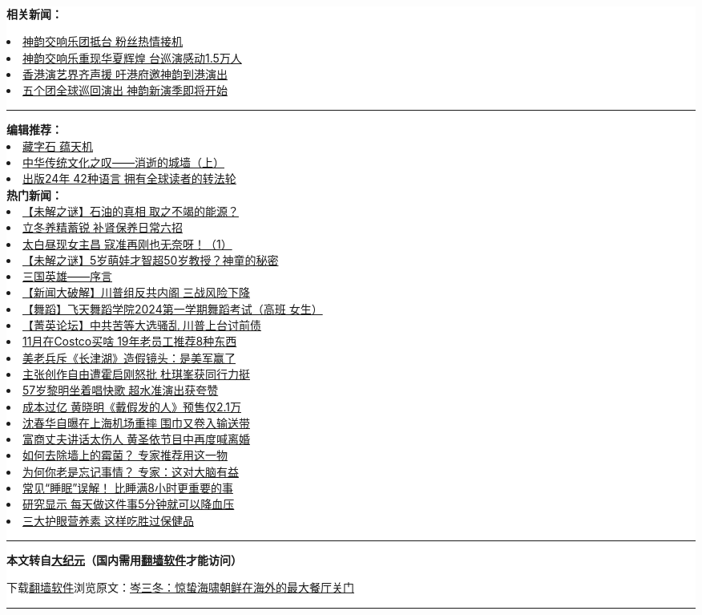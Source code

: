 <strong>相关新闻：</strong>
<li><a href="https://github.com/1992513/djy/blob/master/gb/16/9/16/n8307662.md#1">神韵交响乐团抵台 粉丝热情接机</a></li>
<li><a href="https://github.com/1992513/djy/blob/master/gb/16/10/7/n8376487.md#1">神韵交响乐重现华夏辉煌 台巡演感动1.5万人</a></li>
<li><a href="https://github.com/1992513/djy/blob/master/gb/16/12/6/n8563692.md#1">香港演艺界齐声援 吁港府邀神韵到港演出</a></li>
<li><a href="https://github.com/1992513/djy/blob/master/gb/16/12/15/n8596312.md#1">五个团全球巡回演出 神韵新演季即将开始</a></li>
<hr>
<strong>编辑推荐：</strong>
<li><a href="https://github.com/1992513/djy/blob/master/gb/14/6/9/n4173977.md?dfh#1" target="_blank">藏字石 蕴天机</a></li><li><a href="https://github.com/1992513/djy/blob/master/gb/18/11/7/n10835148.md#1" target="_blank">中华传统文化之叹——消逝的城墙（上）</a></li><li><a href="https://github.com/1992513/djy/blob/master/gb/19/1/5/n10955468.md#1" target="_blank">出版24年 42种语言 拥有全球读者的转法轮</a></li>
<strong>热门新闻：</strong>
<li><a href="https://github.com/1992513/djy/blob/master/gb/24/11/8/n14367455.md#1">【未解之谜】石油的真相 取之不竭的能源？</a></li>
<li><a href="https://github.com/1992513/djy/blob/master/gb/24/11/4/n14364228.md#1">立冬养精蓄锐 补肾保养日常六招</a></li>
<li><a href="https://github.com/1992513/djy/blob/master/gb/24/11/4/n14363872.md#1">太白昼现女主昌 寇准再刚也无奈呀！（1）</a></li>
<li><a href="https://github.com/1992513/djy/blob/master/gb/24/11/4/n14364247.md#1">【未解之谜】5岁萌娃才智超50岁教授？神童的秘密</a></li>
<li><a href="https://github.com/1992513/djy/blob/master/gb/24/11/2/n14363099.md#1">三国英雄——序言</a></li>
<li><a href="https://github.com/1992513/djy/blob/master/gb/24/11/11/n14368926.md#1">【新闻大破解】川普组反共内阁 三战风险下降</a></li>
<li><a href="https://github.com/1992513/djy/blob/master/gb/24/11/11/n14368957.md#1">【舞蹈】飞天舞蹈学院2024第一学期舞蹈考试（高班 女生）</a></li>
<li><a href="https://github.com/1992513/djy/blob/master/gb/24/11/9/n14367869.md#1">【菁英论坛】中共苦等大选骚乱 川普上台讨前债</a></li>
<li><a href="https://github.com/1992513/djy/blob/master/gb/24/11/8/n14367396.md#1">11月在Costco买啥 19年老员工推荐8种东西</a></li>
<li><a href="https://github.com/1992513/djy/blob/master/gb/24/10/14/n14350363.md#1">美老兵斥《长津湖》造假镜头：是美军赢了</a></li>
<li><a href="https://github.com/1992513/djy/blob/master/gb/24/11/8/n14367390.md#1">主张创作自由遭霍启刚怒批 杜琪峯获同行力挺</a></li>
<li><a href="https://github.com/1992513/djy/blob/master/gb/24/11/8/n14367417.md#1">57岁黎明坐着唱快歌 超水准演出获夸赞</a></li>
<li><a href="https://github.com/1992513/djy/blob/master/gb/24/11/10/n14367876.md#1">成本过亿 黄晓明《戴假发的人》预售仅2.1万</a></li>
<li><a href="https://github.com/1992513/djy/blob/master/gb/24/11/9/n14367685.md#1">沈春华自曝在上海机场重摔 围巾又卷入输送带</a></li>
<li><a href="https://github.com/1992513/djy/blob/master/gb/24/11/8/n14367447.md#1">富商丈夫讲话太伤人 黄圣依节目中再度喊离婚</a></li>
<li><a href="https://github.com/1992513/djy/blob/master/gb/24/11/10/n14368025.md#1">如何去除墙上的霉菌？ 专家推荐用这一物</a></li>
<li><a href="https://github.com/1992513/djy/blob/master/gb/24/11/9/n14367601.md#1">为何你老是忘记事情？ 专家：这对大脑有益</a></li>
<li><a href="https://github.com/1992513/djy/blob/master/gb/24/11/2/n14363112.md#1">常见“睡眠”误解！ 比睡满8小时更重要的事</a></li>
<li><a href="https://github.com/1992513/djy/blob/master/gb/24/11/11/n14368489.md#1">研究显示 每天做这件事5分钟就可以降血压</a></li>
<li><a href="https://github.com/1992513/djy/blob/master/gb/24/11/6/n14365327.md#1">三大护眼营养素 这样吃胜过保健品</a></li>
<hr>
<strong>本文转自<a href="https://www.epochtimes.com">大纪元</a>（国内需用<a href="https://github.com/1992513/www/blob/master/README.md#8">翻墙软件</a>才能访问）</strong><p>下载<a href="https://github.com/1992513/www/blob/master/README.md#8">翻墙软件</a>浏览原文：<a href="https://www.epochtimes.com/gb/18/3/5/n10193343.htm">岑三冬：惊蛰海啸朝鲜在海外的最大餐厅关门</a></p><hr>